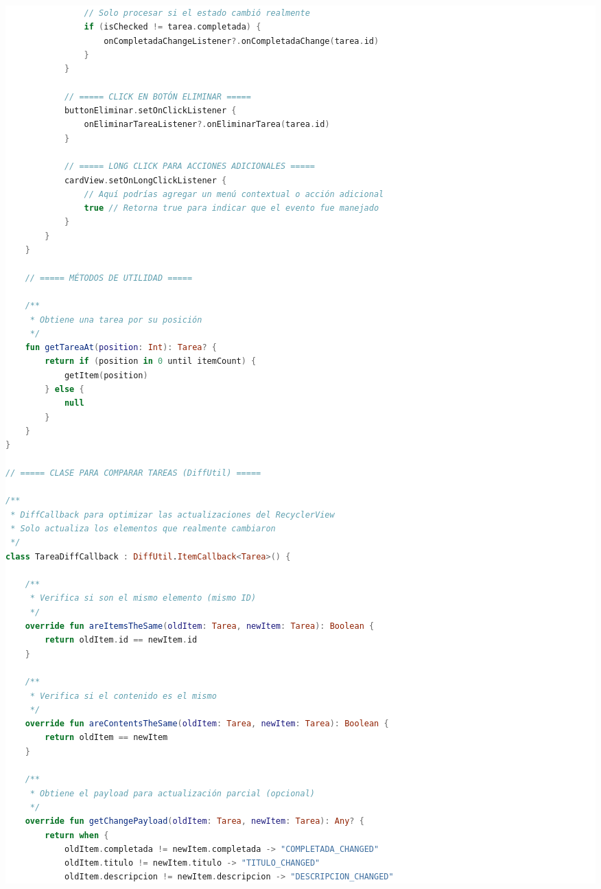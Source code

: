 ```kotlin
                // Solo procesar si el estado cambió realmente
                if (isChecked != tarea.completada) {
                    onCompletadaChangeListener?.onCompletadaChange(tarea.id)
                }
            }
            
            // ===== CLICK EN BOTÓN ELIMINAR =====
            buttonEliminar.setOnClickListener {
                onEliminarTareaListener?.onEliminarTarea(tarea.id)
            }
            
            // ===== LONG CLICK PARA ACCIONES ADICIONALES =====
            cardView.setOnLongClickListener {
                // Aquí podrías agregar un menú contextual o acción adicional
                true // Retorna true para indicar que el evento fue manejado
            }
        }
    }
    
    // ===== MÉTODOS DE UTILIDAD =====
    
    /**
     * Obtiene una tarea por su posición
     */
    fun getTareaAt(position: Int): Tarea? {
        return if (position in 0 until itemCount) {
            getItem(position)
        } else {
            null
        }
    }
}

// ===== CLASE PARA COMPARAR TAREAS (DiffUtil) =====

/**
 * DiffCallback para optimizar las actualizaciones del RecyclerView
 * Solo actualiza los elementos que realmente cambiaron
 */
class TareaDiffCallback : DiffUtil.ItemCallback<Tarea>() {
    
    /**
     * Verifica si son el mismo elemento (mismo ID)
     */
    override fun areItemsTheSame(oldItem: Tarea, newItem: Tarea): Boolean {
        return oldItem.id == newItem.id
    }
    
    /**
     * Verifica si el contenido es el mismo
     */
    override fun areContentsTheSame(oldItem: Tarea, newItem: Tarea): Boolean {
        return oldItem == newItem
    }
    
    /**
     * Obtiene el payload para actualización parcial (opcional)
     */
    override fun getChangePayload(oldItem: Tarea, newItem: Tarea): Any? {
        return when {
            oldItem.completada != newItem.completada -> "COMPLETADA_CHANGED"
            oldItem.titulo != newItem.titulo -> "TITULO_CHANGED"
            oldItem.descripcion != newItem.descripcion -> "DESCRIPCION_CHANGED"
```